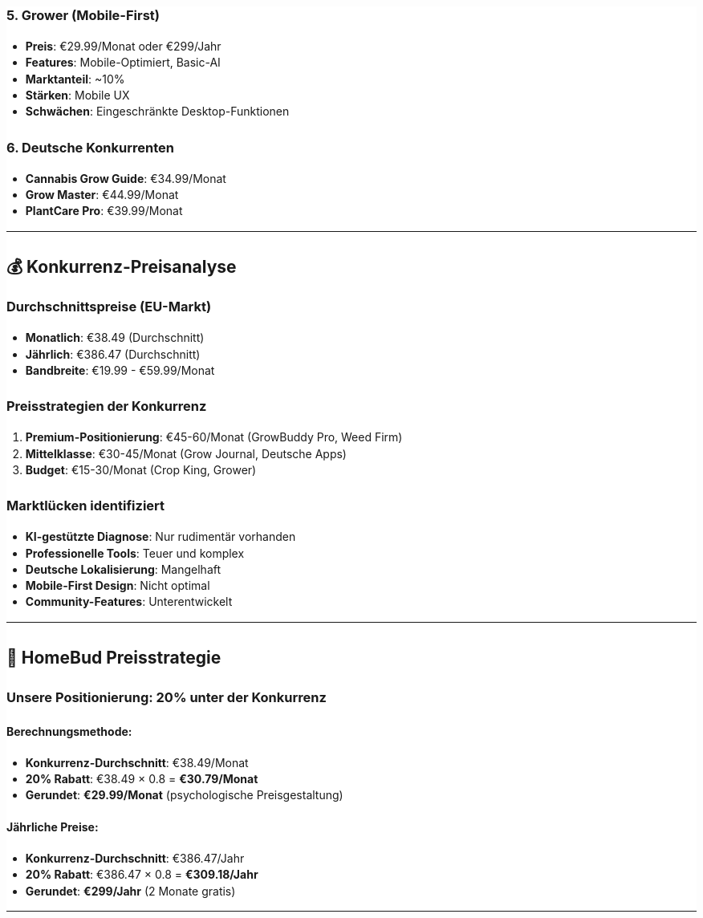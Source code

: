 ### 5. **Grower** (Mobile-First)
- **Preis**: €29.99/Monat oder €299/Jahr
- **Features**: Mobile-Optimiert, Basic-AI
- **Marktanteil**: ~10%
- **Stärken**: Mobile UX
- **Schwächen**: Eingeschränkte Desktop-Funktionen

### 6. **Deutsche Konkurrenten**
- **Cannabis Grow Guide**: €34.99/Monat
- **Grow Master**: €44.99/Monat
- **PlantCare Pro**: €39.99/Monat

---

## 💰 **Konkurrenz-Preisanalyse**

### Durchschnittspreise (EU-Markt)
- **Monatlich**: €38.49 (Durchschnitt)
- **Jährlich**: €386.47 (Durchschnitt)
- **Bandbreite**: €19.99 - €59.99/Monat

### Preisstrategien der Konkurrenz
1. **Premium-Positionierung**: €45-60/Monat (GrowBuddy Pro, Weed Firm)
2. **Mittelklasse**: €30-45/Monat (Grow Journal, Deutsche Apps)
3. **Budget**: €15-30/Monat (Crop King, Grower)

### Marktlücken identifiziert
- **KI-gestützte Diagnose**: Nur rudimentär vorhanden
- **Professionelle Tools**: Teuer und komplex
- **Deutsche Lokalisierung**: Mangelhaft
- **Mobile-First Design**: Nicht optimal
- **Community-Features**: Unterentwickelt

---

## 🎯 **HomeBud Preisstrategie**

### **Unsere Positionierung: 20% unter der Konkurrenz**

#### Berechnungsmethode:
- **Konkurrenz-Durchschnitt**: €38.49/Monat
- **20% Rabatt**: €38.49 × 0.8 = **€30.79/Monat**
- **Gerundet**: **€29.99/Monat** (psychologische Preisgestaltung)

#### Jährliche Preise:
- **Konkurrenz-Durchschnitt**: €386.47/Jahr
- **20% Rabatt**: €386.47 × 0.8 = **€309.18/Jahr**
- **Gerundet**: **€299/Jahr** (2 Monate gratis)

---